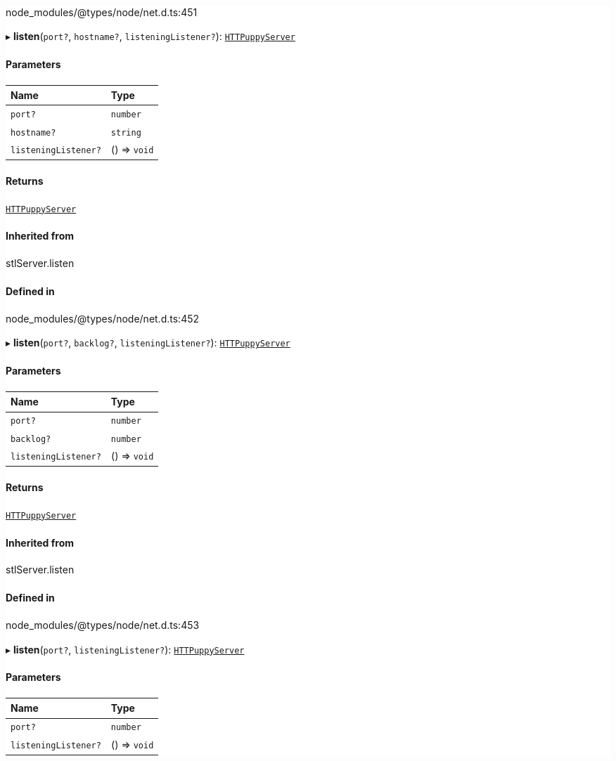 node_modules/@types/node/net.d.ts:451

▸ **listen**(`port?`, `hostname?`, `listeningListener?`): [`HTTPuppyServer`](server.HTTPuppyServer.md)

#### Parameters

| Name | Type |
| :------ | :------ |
| `port?` | `number` |
| `hostname?` | `string` |
| `listeningListener?` | () => `void` |

#### Returns

[`HTTPuppyServer`](server.HTTPuppyServer.md)

#### Inherited from

stlServer.listen

#### Defined in

node_modules/@types/node/net.d.ts:452

▸ **listen**(`port?`, `backlog?`, `listeningListener?`): [`HTTPuppyServer`](server.HTTPuppyServer.md)

#### Parameters

| Name | Type |
| :------ | :------ |
| `port?` | `number` |
| `backlog?` | `number` |
| `listeningListener?` | () => `void` |

#### Returns

[`HTTPuppyServer`](server.HTTPuppyServer.md)

#### Inherited from

stlServer.listen

#### Defined in

node_modules/@types/node/net.d.ts:453

▸ **listen**(`port?`, `listeningListener?`): [`HTTPuppyServer`](server.HTTPuppyServer.md)

#### Parameters

| Name | Type |
| :------ | :------ |
| `port?` | `number` |
| `listeningListener?` | () => `void` |
